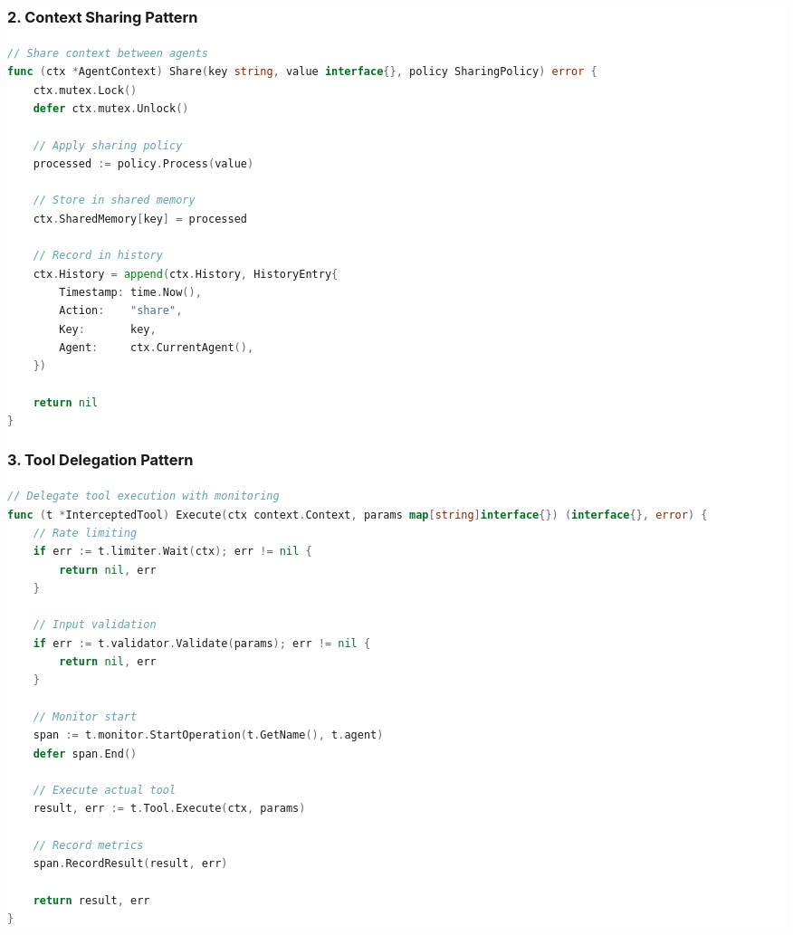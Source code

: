 ### 2. Context Sharing Pattern  
```go
// Share context between agents
func (ctx *AgentContext) Share(key string, value interface{}, policy SharingPolicy) error {
    ctx.mutex.Lock()
    defer ctx.mutex.Unlock()
    
    // Apply sharing policy
    processed := policy.Process(value)
    
    // Store in shared memory
    ctx.SharedMemory[key] = processed
    
    // Record in history
    ctx.History = append(ctx.History, HistoryEntry{
        Timestamp: time.Now(),
        Action:    "share",
        Key:       key,
        Agent:     ctx.CurrentAgent(),
    })
    
    return nil
}
```

### 3. Tool Delegation Pattern
```go
// Delegate tool execution with monitoring
func (t *InterceptedTool) Execute(ctx context.Context, params map[string]interface{}) (interface{}, error) {
    // Rate limiting
    if err := t.limiter.Wait(ctx); err != nil {
        return nil, err
    }
    
    // Input validation
    if err := t.validator.Validate(params); err != nil {
        return nil, err
    }
    
    // Monitor start
    span := t.monitor.StartOperation(t.GetName(), t.agent)
    defer span.End()
    
    // Execute actual tool
    result, err := t.Tool.Execute(ctx, params)
    
    // Record metrics
    span.RecordResult(result, err)
    
    return result, err
}
```
